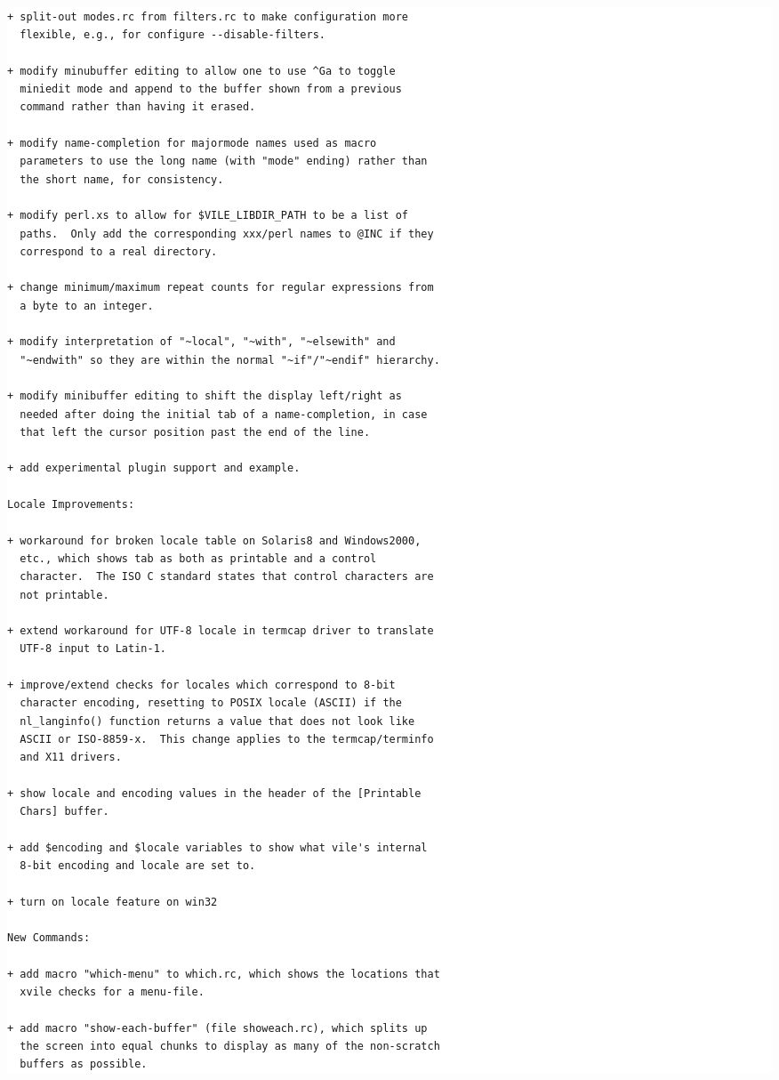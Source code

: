     + split-out modes.rc from filters.rc to make configuration more
      flexible, e.g., for configure --disable-filters.

    + modify minubuffer editing to allow one to use ^Ga to toggle
      miniedit mode and append to the buffer shown from a previous
      command rather than having it erased.

    + modify name-completion for majormode names used as macro
      parameters to use the long name (with "mode" ending) rather than
      the short name, for consistency.

    + modify perl.xs to allow for $VILE_LIBDIR_PATH to be a list of
      paths.  Only add the corresponding xxx/perl names to @INC if they
      correspond to a real directory.

    + change minimum/maximum repeat counts for regular expressions from
      a byte to an integer.

    + modify interpretation of "~local", "~with", "~elsewith" and
      "~endwith" so they are within the normal "~if"/"~endif" hierarchy.

    + modify minibuffer editing to shift the display left/right as
      needed after doing the initial tab of a name-completion, in case
      that left the cursor position past the end of the line.

    + add experimental plugin support and example.

    Locale Improvements:

    + workaround for broken locale table on Solaris8 and Windows2000,
      etc., which shows tab as both as printable and a control
      character.  The ISO C standard states that control characters are
      not printable.

    + extend workaround for UTF-8 locale in termcap driver to translate
      UTF-8 input to Latin-1.

    + improve/extend checks for locales which correspond to 8-bit
      character encoding, resetting to POSIX locale (ASCII) if the
      nl_langinfo() function returns a value that does not look like
      ASCII or ISO-8859-x.  This change applies to the termcap/terminfo
      and X11 drivers.

    + show locale and encoding values in the header of the [Printable
      Chars] buffer.

    + add $encoding and $locale variables to show what vile's internal
      8-bit encoding and locale are set to.

    + turn on locale feature on win32

    New Commands:

    + add macro "which-menu" to which.rc, which shows the locations that
      xvile checks for a menu-file.

    + add macro "show-each-buffer" (file showeach.rc), which splits up
      the screen into equal chunks to display as many of the non-scratch
      buffers as possible.

